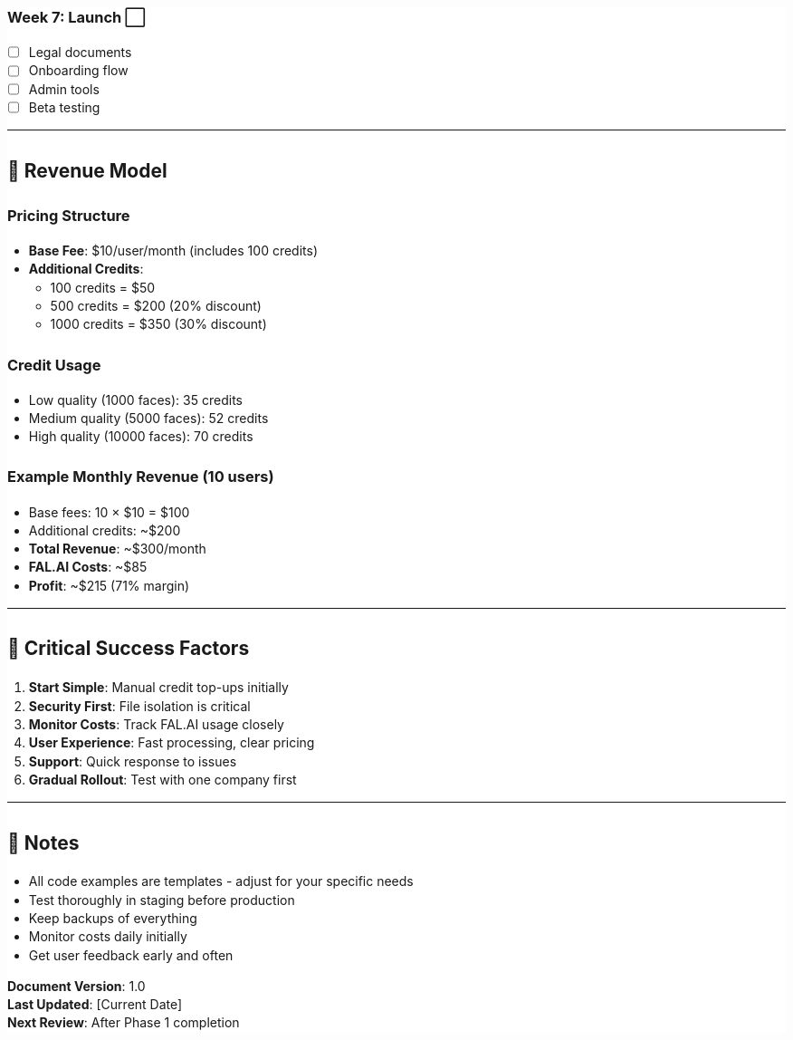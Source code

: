 ### Week 7: Launch ⬜
- [ ] Legal documents
- [ ] Onboarding flow
- [ ] Admin tools
- [ ] Beta testing

---

## 🎯 Revenue Model

### Pricing Structure
- **Base Fee**: $10/user/month (includes 100 credits)
- **Additional Credits**: 
  - 100 credits = $50
  - 500 credits = $200 (20% discount)
  - 1000 credits = $350 (30% discount)

### Credit Usage
- Low quality (1000 faces): 35 credits
- Medium quality (5000 faces): 52 credits  
- High quality (10000 faces): 70 credits

### Example Monthly Revenue (10 users)
- Base fees: 10 × $10 = $100
- Additional credits: ~$200
- **Total Revenue**: ~$300/month
- **FAL.AI Costs**: ~$85
- **Profit**: ~$215 (71% margin)

---

## 🚨 Critical Success Factors

1. **Start Simple**: Manual credit top-ups initially
2. **Security First**: File isolation is critical
3. **Monitor Costs**: Track FAL.AI usage closely
4. **User Experience**: Fast processing, clear pricing
5. **Support**: Quick response to issues
6. **Gradual Rollout**: Test with one company first

---

## 📝 Notes

- All code examples are templates - adjust for your specific needs
- Test thoroughly in staging before production
- Keep backups of everything
- Monitor costs daily initially
- Get user feedback early and often

**Document Version**: 1.0  
**Last Updated**: [Current Date]  
**Next Review**: After Phase 1 completion